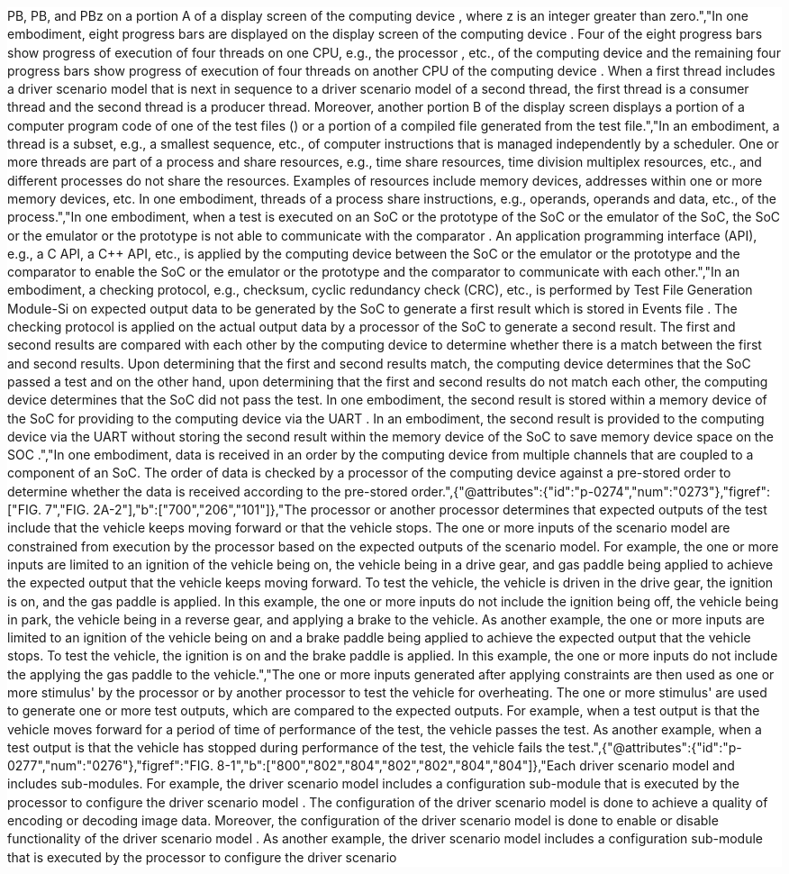 PB, PB, and PBz on a portion A of a display screen  of the computing device , where z is an integer greater than zero.","In one embodiment, eight progress bars are displayed on the display screen  of the computing device . Four of the eight progress bars show progress of execution of four threads on one CPU, e.g., the processor , etc., of the computing device  and the remaining four progress bars show progress of execution of four threads on another CPU of the computing device . When a first thread includes a driver scenario model that is next in sequence to a driver scenario model of a second thread, the first thread is a consumer thread and the second thread is a producer thread. Moreover, another portion B of the display screen  displays a portion of a computer program code of one of the test files  () or a portion of a compiled file generated from the test file.","In an embodiment, a thread is a subset, e.g., a smallest sequence, etc., of computer instructions that is managed independently by a scheduler. One or more threads are part of a process and share resources, e.g., time share resources, time division multiplex resources, etc., and different processes do not share the resources. Examples of resources include memory devices, addresses within one or more memory devices, etc. In one embodiment, threads of a process share instructions, e.g., operands, operands and data, etc., of the process.","In one embodiment, when a test is executed on an SoC or the prototype of the SoC or the emulator of the SoC, the SoC or the emulator or the prototype is not able to communicate with the comparator . An application programming interface (API), e.g., a C API, a C++ API, etc., is applied by the computing device  between the SoC or the emulator or the prototype and the comparator  to enable the SoC or the emulator or the prototype and the comparator to communicate with each other.","In an embodiment, a checking protocol, e.g., checksum, cyclic redundancy check (CRC), etc., is performed by Test File Generation Module-Si  on expected output data to be generated by the SoC  to generate a first result which is stored in Events file . The checking protocol is applied on the actual output data by a processor of the SoC  to generate a second result. The first and second results are compared with each other by the computing device  to determine whether there is a match between the first and second results. Upon determining that the first and second results match, the computing device  determines that the SoC  passed a test and on the other hand, upon determining that the first and second results do not match each other, the computing device  determines that the SoC  did not pass the test. In one embodiment, the second result is stored within a memory device of the SoC  for providing to the computing device via the UART . In an embodiment, the second result is provided to the computing device  via the UART  without storing the second result within the memory device of the SoC  to save memory device space on the SOC .","In one embodiment, data is received in an order by the computing device  from multiple channels that are coupled to a component of an SoC. The order of data is checked by a processor of the computing device  against a pre-stored order to determine whether the data is received according to the pre-stored order.",{"@attributes":{"id":"p-0274","num":"0273"},"figref":["FIG. 7","FIG. 2A-2"],"b":["700","206","101"]},"The processor  or another processor determines that expected outputs of the test include that the vehicle keeps moving forward or that the vehicle stops. The one or more inputs of the scenario model are constrained from execution by the processor  based on the expected outputs of the scenario model. For example, the one or more inputs are limited to an ignition of the vehicle being on, the vehicle being in a drive gear, and gas paddle being applied to achieve the expected output that the vehicle keeps moving forward. To test the vehicle, the vehicle is driven in the drive gear, the ignition is on, and the gas paddle is applied. In this example, the one or more inputs do not include the ignition being off, the vehicle being in park, the vehicle being in a reverse gear, and applying a brake to the vehicle. As another example, the one or more inputs are limited to an ignition of the vehicle being on and a brake paddle being applied to achieve the expected output that the vehicle stops. To test the vehicle, the ignition is on and the brake paddle is applied. In this example, the one or more inputs do not include the applying the gas paddle to the vehicle.","The one or more inputs generated after applying constraints are then used as one or more stimulus' by the processor  or by another processor to test the vehicle for overheating. The one or more stimulus' are used to generate one or more test outputs, which are compared to the expected outputs. For example, when a test output is that the vehicle moves forward for a period of time of performance of the test, the vehicle passes the test. As another example, when a test output is that the vehicle has stopped during performance of the test, the vehicle fails the test.",{"@attributes":{"id":"p-0277","num":"0276"},"figref":"FIG. 8-1","b":["800","802","804","802","802","804","804"]},"Each driver scenario model  and  includes sub-modules. For example, the driver scenario model  includes a configuration sub-module that is executed by the processor  to configure the driver scenario model . The configuration of the driver scenario model  is done to achieve a quality of encoding or decoding image data. Moreover, the configuration of the driver scenario model  is done to enable or disable functionality of the driver scenario model . As another example, the driver scenario model  includes a configuration sub-module that is executed by the processor  to configure the driver scenario